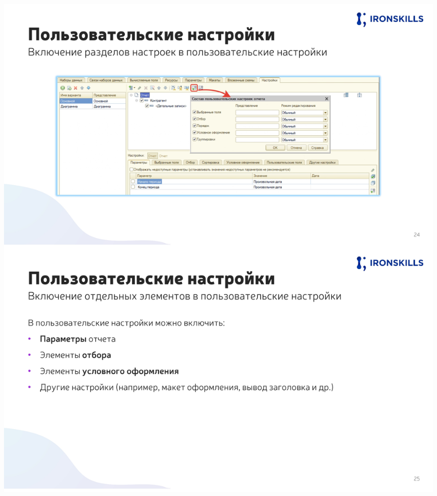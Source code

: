![Пользовательские настройки](/images/Настройки%20варианта%20отчета.%20Пользовательские%20настройки/ПользовательскиеНастройки4.jpg)
![Пользовательские настройки](/images/Настройки%20варианта%20отчета.%20Пользовательские%20настройки/ПользовательскиеНастройки5.jpg)